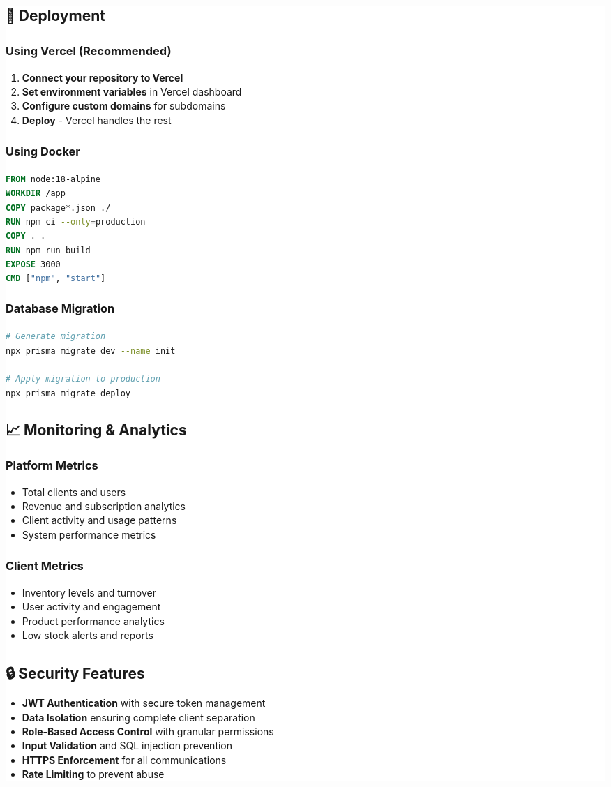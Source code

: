 ## 🚀 Deployment

### Using Vercel (Recommended)

1. **Connect your repository to Vercel**
2. **Set environment variables** in Vercel dashboard
3. **Configure custom domains** for subdomains
4. **Deploy** - Vercel handles the rest

### Using Docker

```dockerfile
FROM node:18-alpine
WORKDIR /app
COPY package*.json ./
RUN npm ci --only=production
COPY . .
RUN npm run build
EXPOSE 3000
CMD ["npm", "start"]
```

### Database Migration

```bash
# Generate migration
npx prisma migrate dev --name init

# Apply migration to production
npx prisma migrate deploy
```

## 📈 Monitoring & Analytics

### Platform Metrics
- Total clients and users
- Revenue and subscription analytics
- Client activity and usage patterns
- System performance metrics

### Client Metrics
- Inventory levels and turnover
- User activity and engagement
- Product performance analytics
- Low stock alerts and reports

## 🔒 Security Features

- **JWT Authentication** with secure token management
- **Data Isolation** ensuring complete client separation
- **Role-Based Access Control** with granular permissions
- **Input Validation** and SQL injection prevention
- **HTTPS Enforcement** for all communications
- **Rate Limiting** to prevent abuse
